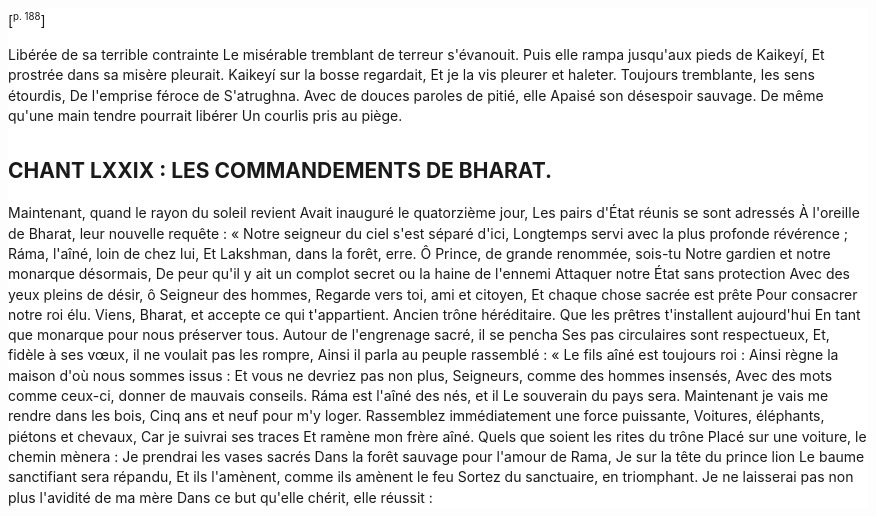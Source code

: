 <span id="p188">[<sup><small>p. 188</small></sup>]</span>

Libérée de sa terrible contrainte
Le misérable tremblant de terreur s'évanouit.
Puis elle rampa jusqu'aux pieds de Kaikeyí,
Et prostrée dans sa misère pleurait.
Kaikeyí sur la bosse regardait,
Et je la vis pleurer et haleter.
Toujours tremblante, les sens étourdis,
De l'emprise féroce de S'atrughna.
Avec de douces paroles de pitié, elle
Apaisé son désespoir sauvage.
De même qu'une main tendre pourrait libérer
Un courlis pris au piège.



## CHANT LXXIX : LES COMMANDEMENTS DE BHARAT.

Maintenant, quand le rayon du soleil revient
Avait inauguré le quatorzième jour,
Les pairs d'État réunis se sont adressés
À l'oreille de Bharat, leur nouvelle requête :
« Notre seigneur du ciel s'est séparé d'ici,
Longtemps servi avec la plus profonde révérence ;
Ráma, l'aîné, loin de chez lui,
Et Lakshman, dans la forêt, erre.
Ô Prince, de grande renommée, sois-tu
Notre gardien et notre monarque désormais,
De peur qu'il y ait un complot secret ou la haine de l'ennemi
Attaquer notre État sans protection
Avec des yeux pleins de désir, ô Seigneur des hommes,
Regarde vers toi, ami et citoyen,
Et chaque chose sacrée est prête
Pour consacrer notre roi élu.
Viens, Bharat, et accepte ce qui t'appartient.
Ancien trône héréditaire.
Que les prêtres t'installent aujourd'hui
En tant que monarque pour nous préserver tous.
Autour de l'engrenage sacré, il se pencha
Ses pas circulaires sont respectueux,
Et, fidèle à ses vœux, il ne voulait pas les rompre,
Ainsi il parla au peuple rassemblé :
« Le fils aîné est toujours roi :
Ainsi règne la maison d'où nous sommes issus :
Et vous ne devriez pas non plus, Seigneurs, comme des hommes insensés,
Avec des mots comme ceux-ci, donner de mauvais conseils.
Ráma est l'aîné des nés, et il
Le souverain du pays sera.
Maintenant je vais me rendre dans les bois,
Cinq ans et neuf pour m'y loger.
Rassemblez immédiatement une force puissante,
Voitures, éléphants, piétons et chevaux,
Car je suivrai ses traces
Et ramène mon frère aîné.
Quels que soient les rites du trône
Placé sur une voiture, le chemin mènera :
Je prendrai les vases sacrés
Dans la forêt sauvage pour l'amour de Rama,
Je sur la tête du prince lion
Le baume sanctifiant sera répandu,
Et ils l'amènent, comme ils amènent le feu
Sortez du sanctuaire, en triomphant.
Je ne laisserai pas non plus l'avidité de ma mère
Dans ce but qu'elle chérit, elle réussit :

[^348]: 178:1 'Le S'atadrú, 'le cent-canalisé' — le Zaradrus de Ptolémée, Hesydrus de Pline — est le Sutlej.' WILSON'S _Vishnu Purána_, Vol. II. p. 130.
[^350]: 184:1 _S'úryamcha pratimehata_, adversus solem mingat. Une offense expressément interdite par les lois de Manu.
[^351]: 185:1 Bharat n'a pas l'intention de lancer ces malédictions sur une personne en particulier : il souhaite simplement prouver sa propre innocence en les invoquant sur sa propre tête s'il a eu une part dans le bannissement de Ráma.
[^352]: 186:1 Le Sáma-veda, dont les hymnes sont chantés à haute voix.
[^353]: 186:2 Marcher de droite à gauche.
[^354]: 187:1 Naissance et mort, plaisir et douleur, perte et gain.
[^355]: 187:2 Érigé sur un arbre ou un haut bâton en l'honneur d'Indra.
[^356]: 188:1 Je suis dans cette strophe l'édition de Bombay de préférence à celle de Schlegel qui donne les larmes de joie aux courtisans.